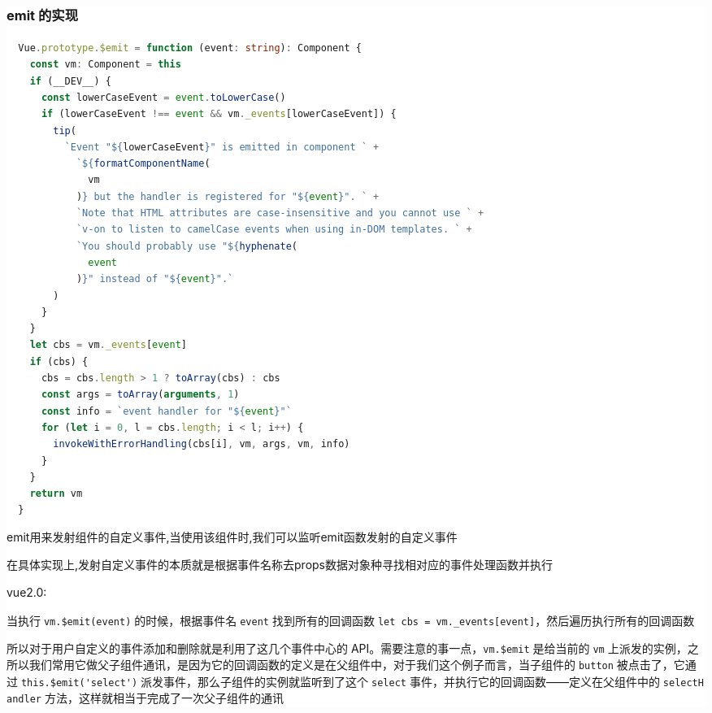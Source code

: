 ### emit 的实现

```ts
  Vue.prototype.$emit = function (event: string): Component {
    const vm: Component = this
    if (__DEV__) {
      const lowerCaseEvent = event.toLowerCase()
      if (lowerCaseEvent !== event && vm._events[lowerCaseEvent]) {
        tip(
          `Event "${lowerCaseEvent}" is emitted in component ` +
            `${formatComponentName(
              vm
            )} but the handler is registered for "${event}". ` +
            `Note that HTML attributes are case-insensitive and you cannot use ` +
            `v-on to listen to camelCase events when using in-DOM templates. ` +
            `You should probably use "${hyphenate(
              event
            )}" instead of "${event}".`
        )
      }
    }
    let cbs = vm._events[event]
    if (cbs) {
      cbs = cbs.length > 1 ? toArray(cbs) : cbs
      const args = toArray(arguments, 1)
      const info = `event handler for "${event}"`
      for (let i = 0, l = cbs.length; i < l; i++) {
        invokeWithErrorHandling(cbs[i], vm, args, vm, info)
      }
    }
    return vm
  }
```

emit用来发射组件的自定义事件,当使用该组件时,我们可以监听emit函数发射的自定义事件

在具体实现上,发射自定义事件的本质就是根据事件名称去props数据对象种寻找相对应的事件处理函数并执行

vue2.0:

当执行 `vm.$emit(event)` 的时候，根据事件名 `event` 找到所有的回调函数 `let cbs = vm._events[event]`，然后遍历执行所有的回调函数

所以对于用户自定义的事件添加和删除就是利用了这几个事件中心的 API。需要注意的事一点，`vm.$emit` 是给当前的 `vm` 上派发的实例，之所以我们常用它做父子组件通讯，是因为它的回调函数的定义是在父组件中，对于我们这个例子而言，当子组件的 `button` 被点击了，它通过 `this.$emit('select')` 派发事件，那么子组件的实例就监听到了这个 `select` 事件，并执行它的回调函数——定义在父组件中的 `selectHandler` 方法，这样就相当于完成了一次父子组件的通讯














